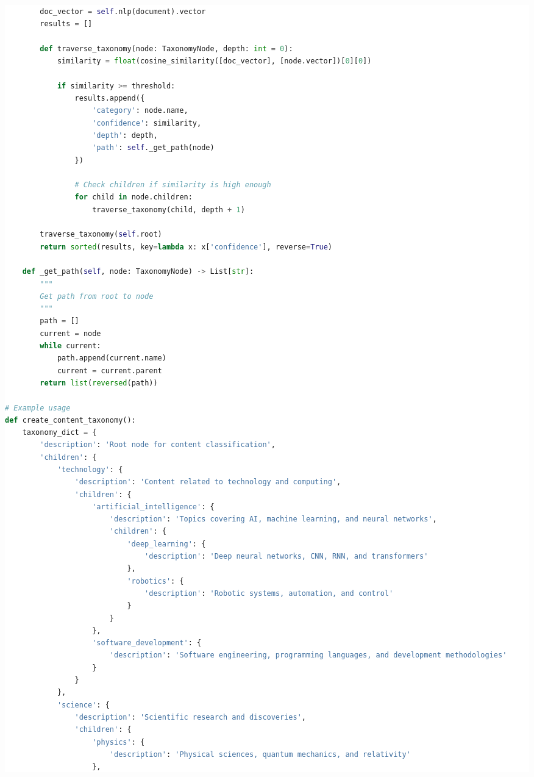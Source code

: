 ```python
        doc_vector = self.nlp(document).vector
        results = []
        
        def traverse_taxonomy(node: TaxonomyNode, depth: int = 0):
            similarity = float(cosine_similarity([doc_vector], [node.vector])[0][0])
            
            if similarity >= threshold:
                results.append({
                    'category': node.name,
                    'confidence': similarity,
                    'depth': depth,
                    'path': self._get_path(node)
                })
                
                # Check children if similarity is high enough
                for child in node.children:
                    traverse_taxonomy(child, depth + 1)
                    
        traverse_taxonomy(self.root)
        return sorted(results, key=lambda x: x['confidence'], reverse=True)
    
    def _get_path(self, node: TaxonomyNode) -> List[str]:
        """
        Get path from root to node
        """
        path = []
        current = node
        while current:
            path.append(current.name)
            current = current.parent
        return list(reversed(path))

# Example usage
def create_content_taxonomy():
    taxonomy_dict = {
        'description': 'Root node for content classification',
        'children': {
            'technology': {
                'description': 'Content related to technology and computing',
                'children': {
                    'artificial_intelligence': {
                        'description': 'Topics covering AI, machine learning, and neural networks',
                        'children': {
                            'deep_learning': {
                                'description': 'Deep neural networks, CNN, RNN, and transformers'
                            },
                            'robotics': {
                                'description': 'Robotic systems, automation, and control'
                            }
                        }
                    },
                    'software_development': {
                        'description': 'Software engineering, programming languages, and development methodologies'
                    }
                }
            },
            'science': {
                'description': 'Scientific research and discoveries',
                'children': {
                    'physics': {
                        'description': 'Physical sciences, quantum mechanics, and relativity'
                    },
```
